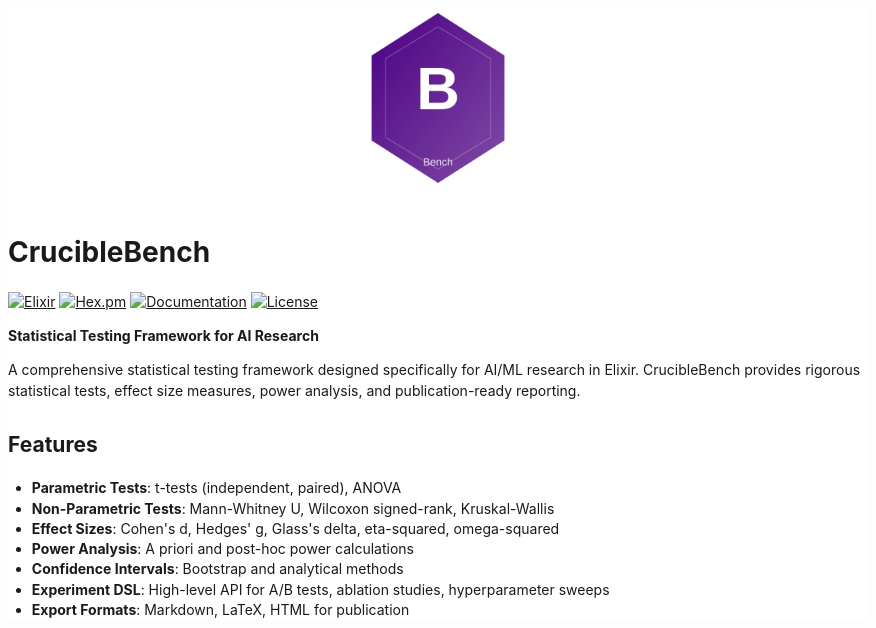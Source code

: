 <p align="center">
  <img src="assets/crucible_bench.svg" alt="Bench" width="150"/>
</p>

# CrucibleBench

[![Elixir](https://img.shields.io/badge/elixir-1.14+-purple.svg)](https://elixir-lang.org)
[![Hex.pm](https://img.shields.io/hexpm/v/crucible_bench.svg)](https://hex.pm/packages/crucible_bench)
[![Documentation](https://img.shields.io/badge/docs-hexdocs-purple.svg)](https://hexdocs.pm/crucible_bench)
[![License](https://img.shields.io/badge/license-MIT-green.svg)](https://github.com/North-Shore-AI/crucible_bench/blob/main/LICENSE)

**Statistical Testing Framework for AI Research**

A comprehensive statistical testing framework designed specifically for AI/ML research in Elixir. CrucibleBench provides rigorous statistical tests, effect size measures, power analysis, and publication-ready reporting.

## Features

- **Parametric Tests**: t-tests (independent, paired), ANOVA
- **Non-Parametric Tests**: Mann-Whitney U, Wilcoxon signed-rank, Kruskal-Wallis
- **Effect Sizes**: Cohen's d, Hedges' g, Glass's delta, eta-squared, omega-squared
- **Power Analysis**: A priori and post-hoc power calculations
- **Confidence Intervals**: Bootstrap and analytical methods
- **Experiment DSL**: High-level API for A/B tests, ablation studies, hyperparameter sweeps
- **Export Formats**: Markdown, LaTeX, HTML for publication
